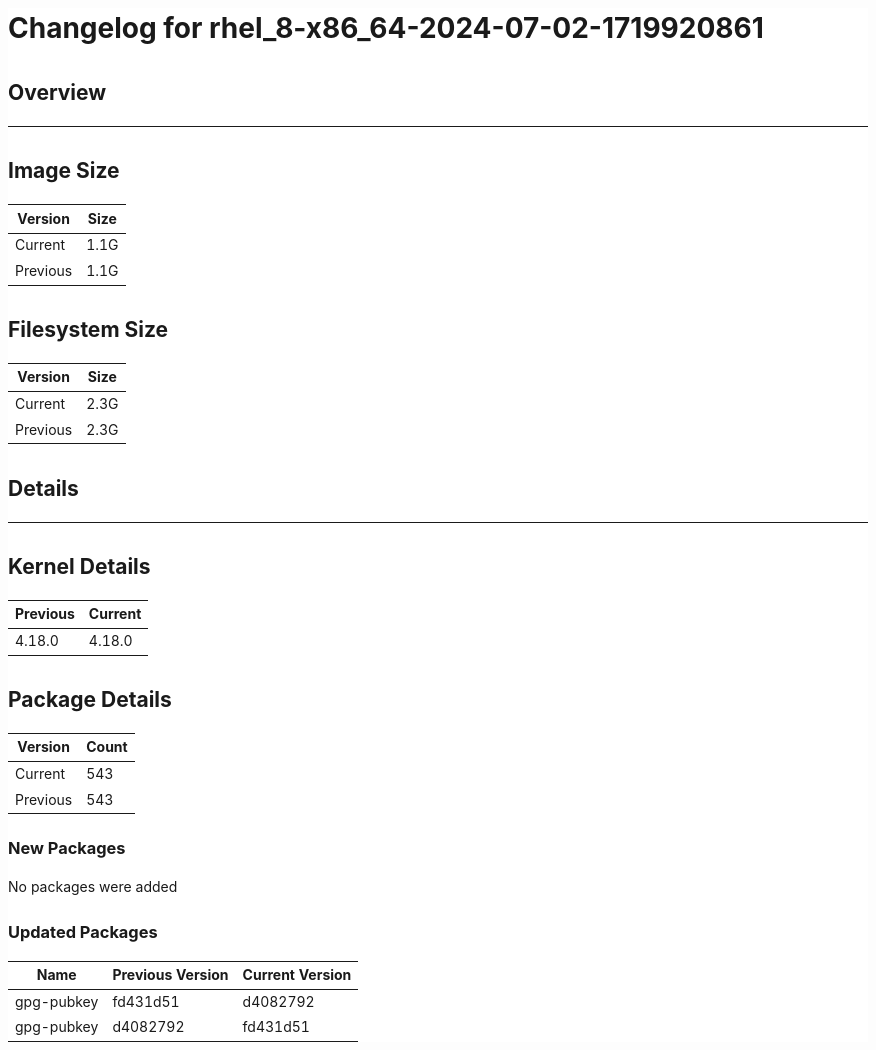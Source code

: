 # Changelog for rhel_8-x86_64-2024-07-02-1719920861

## Overview

---

## Image Size

| Version  | Size                                 |
| -------- | ------------------------------------ |
| Current  | 1.1G      |
| Previous | 1.1G |

## Filesystem Size

| Version  | Size                                   |
| -------- | -------------------------------------- |
| Current  | 2.3G      |
| Previous | 2.3G |

## Details

---

## Kernel Details

| Previous                                | Current                            |
| --------------------------------------- | ---------------------------------- |
| 4.18.0 | 4.18.0 |

## Package Details

| Version  | Count                                    |
| -------- | ---------------------------------------- |
| Current  | 543      |
| Previous | 543 |

### New Packages
No packages were added

### Updated Packages
Name | Previous Version | Current Version
------------ | -------------------- | --------------------
gpg-pubkey | fd431d51 | d4082792
gpg-pubkey | d4082792 | fd431d51
